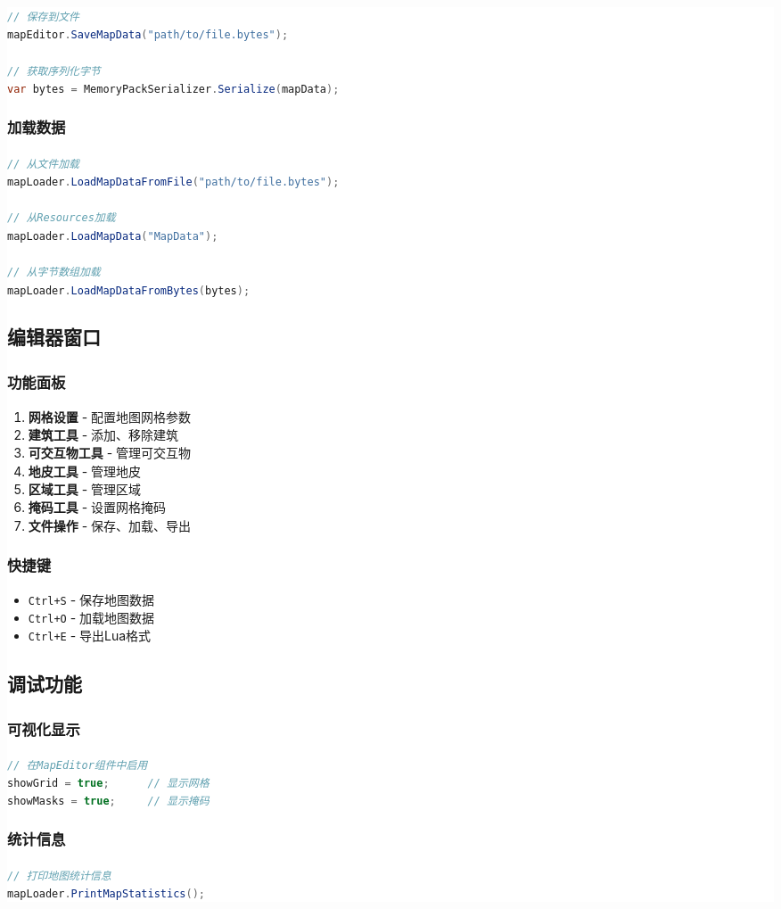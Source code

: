 ```csharp
// 保存到文件
mapEditor.SaveMapData("path/to/file.bytes");

// 获取序列化字节
var bytes = MemoryPackSerializer.Serialize(mapData);
```

### 加载数据

```csharp
// 从文件加载
mapLoader.LoadMapDataFromFile("path/to/file.bytes");

// 从Resources加载
mapLoader.LoadMapData("MapData");

// 从字节数组加载
mapLoader.LoadMapDataFromBytes(bytes);
```

## 编辑器窗口

### 功能面板

1. **网格设置** - 配置地图网格参数
2. **建筑工具** - 添加、移除建筑
3. **可交互物工具** - 管理可交互物
4. **地皮工具** - 管理地皮
5. **区域工具** - 管理区域
6. **掩码工具** - 设置网格掩码
7. **文件操作** - 保存、加载、导出

### 快捷键

- `Ctrl+S` - 保存地图数据
- `Ctrl+O` - 加载地图数据
- `Ctrl+E` - 导出Lua格式

## 调试功能

### 可视化显示

```csharp
// 在MapEditor组件中启用
showGrid = true;      // 显示网格
showMasks = true;     // 显示掩码
```

### 统计信息

```csharp
// 打印地图统计信息
mapLoader.PrintMapStatistics();
```
